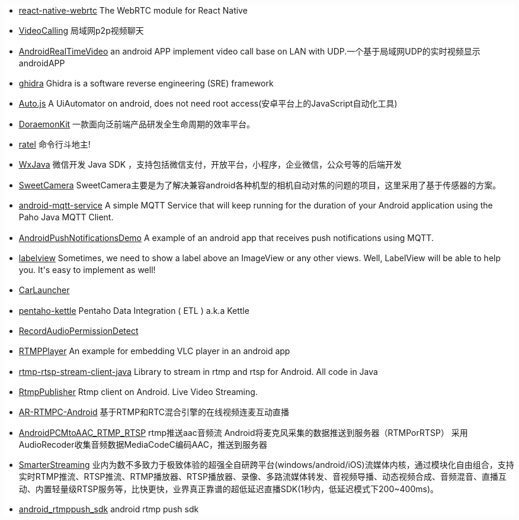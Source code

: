 - [react-native-webrtc](https://github.com/react-native-webrtc/react-native-webrtc) The WebRTC module for React Native

- [VideoCalling](https://github.com/xmtggh/VideoCalling) 局域网p2p视频聊天

- [AndroidRealTimeVideo](https://github.com/geekeren/AndroidRealTimeVideo) an android APP implement video call base on LAN with UDP.一个基于局域网UDP的实时视频显示androidAPP

- [ghidra](https://github.com/NationalSecurityAgency/ghidra) Ghidra is a software reverse engineering (SRE) framework

- [Auto.js](https://github.com/hyb1996/Auto.js) A UiAutomator on android, does not need root access(安卓平台上的JavaScript自动化工具)

- [DoraemonKit](https://github.com/didi/DoraemonKit) 一款面向泛前端产品研发全生命周期的效率平台。

- [ratel](https://github.com/ainilili/ratel) 命令行斗地主!

- [WxJava](https://github.com/Wechat-Group/WxJava) 微信开发 Java SDK ，支持包括微信支付，开放平台，小程序，企业微信，公众号等的后端开发

- [SweetCamera](https://github.com/verehu/SweetCamera) SweetCamera主要是为了解决兼容android各种机型的相机自动对焦的问题的项目，这里采用了基于传感器的方案。

- [android-mqtt-service](https://github.com/JesseFarebro/android-mqtt-service) A simple MQTT Service that will keep running for the duration of your Android application using the Paho Java MQTT Client.

- [AndroidPushNotificationsDemo](https://github.com/tokudu/AndroidPushNotificationsDemo) A example of an android app that receives push notifications using MQTT.

- [labelview](https://github.com/linger1216/labelview) Sometimes, we need to show a label above an ImageView or any other views. Well, LabelView will be able to help you. It's easy to implement as well!

- [CarLauncher](https://github.com/jp1017/CarLauncher)

- [pentaho-kettle](https://github.com/pentaho/pentaho-kettle) Pentaho Data Integration ( ETL ) a.k.a Kettle

- [RecordAudioPermissionDetect](https://github.com/Z644912187/RecordAudioPermissionDetect)

- [RTMPPlayer](https://github.com/Truiton/RTMPPlayer) An example for embedding VLC player in an android app

- [rtmp-rtsp-stream-client-java](https://github.com/pedroSG94/rtmp-rtsp-stream-client-java) Library to stream in rtmp and rtsp for Android. All code in Java

- [RtmpPublisher](https://github.com/TakuSemba/RtmpPublisher) Rtmp client on Android. Live Video Streaming.

- [AR-RTMPC-Android](https://github.com/anyrtcIO-Community/AR-RTMPC-Android) 基于RTMP和RTC混合引擎的在线视频连麦互动直播

- [AndroidPCMtoAAC_RTMP_RTSP](https://github.com/printlybyte/AndroidPCMtoAAC_RTMP_RTSP) rtmp推送aac音频流 Android将麦克风采集的数据推送到服务器（RTMPorRTSP） 采用AudioRecoder收集音频数据MediaCodeC编码AAC，推送到服务器

- [SmarterStreaming](https://github.com/daniulive/SmarterStreaming) 业内为数不多致力于极致体验的超强全自研跨平台(windows/android/iOS)流媒体内核，通过模块化自由组合，支持实时RTMP推流、RTSP推流、RTMP播放器、RTSP播放器、录像、多路流媒体转发、音视频导播、动态视频合成、音频混音、直播互动、内置轻量级RTSP服务等，比快更快，业界真正靠谱的超低延迟直播SDK(1秒内，低延迟模式下200~400ms)。

- [android_rtmppush_sdk](https://github.com/runner365/android_rtmppush_sdk) android rtmp push sdk
